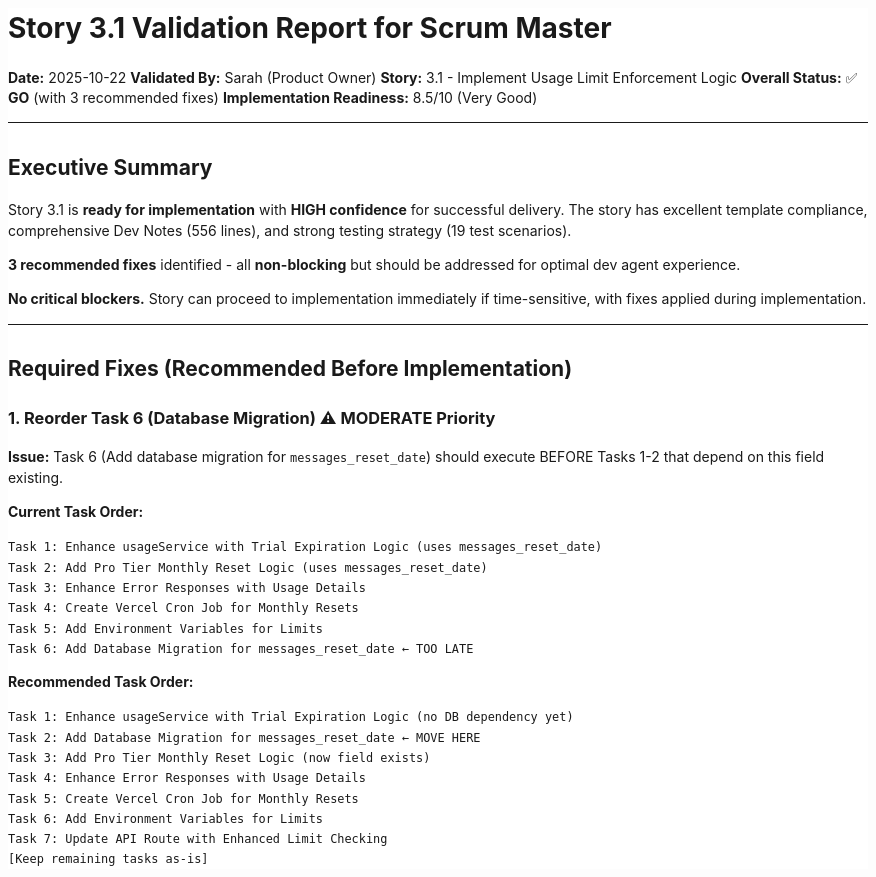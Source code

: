 # Story 3.1 Validation Report for Scrum Master

**Date:** 2025-10-22
**Validated By:** Sarah (Product Owner)
**Story:** 3.1 - Implement Usage Limit Enforcement Logic
**Overall Status:** ✅ **GO** (with 3 recommended fixes)
**Implementation Readiness:** 8.5/10 (Very Good)

---

## Executive Summary

Story 3.1 is **ready for implementation** with **HIGH confidence** for successful delivery. The story has excellent template compliance, comprehensive Dev Notes (556 lines), and strong testing strategy (19 test scenarios).

**3 recommended fixes** identified - all **non-blocking** but should be addressed for optimal dev agent experience.

**No critical blockers.** Story can proceed to implementation immediately if time-sensitive, with fixes applied during implementation.

---

## Required Fixes (Recommended Before Implementation)

### 1. Reorder Task 6 (Database Migration) ⚠️ **MODERATE Priority**

**Issue:** Task 6 (Add database migration for `messages_reset_date`) should execute BEFORE Tasks 1-2 that depend on this field existing.

**Current Task Order:**
```
Task 1: Enhance usageService with Trial Expiration Logic (uses messages_reset_date)
Task 2: Add Pro Tier Monthly Reset Logic (uses messages_reset_date)
Task 3: Enhance Error Responses with Usage Details
Task 4: Create Vercel Cron Job for Monthly Resets
Task 5: Add Environment Variables for Limits
Task 6: Add Database Migration for messages_reset_date ← TOO LATE
```

**Recommended Task Order:**
```
Task 1: Enhance usageService with Trial Expiration Logic (no DB dependency yet)
Task 2: Add Database Migration for messages_reset_date ← MOVE HERE
Task 3: Add Pro Tier Monthly Reset Logic (now field exists)
Task 4: Enhance Error Responses with Usage Details
Task 5: Create Vercel Cron Job for Monthly Resets
Task 6: Add Environment Variables for Limits
Task 7: Update API Route with Enhanced Limit Checking
[Keep remaining tasks as-is]
```
